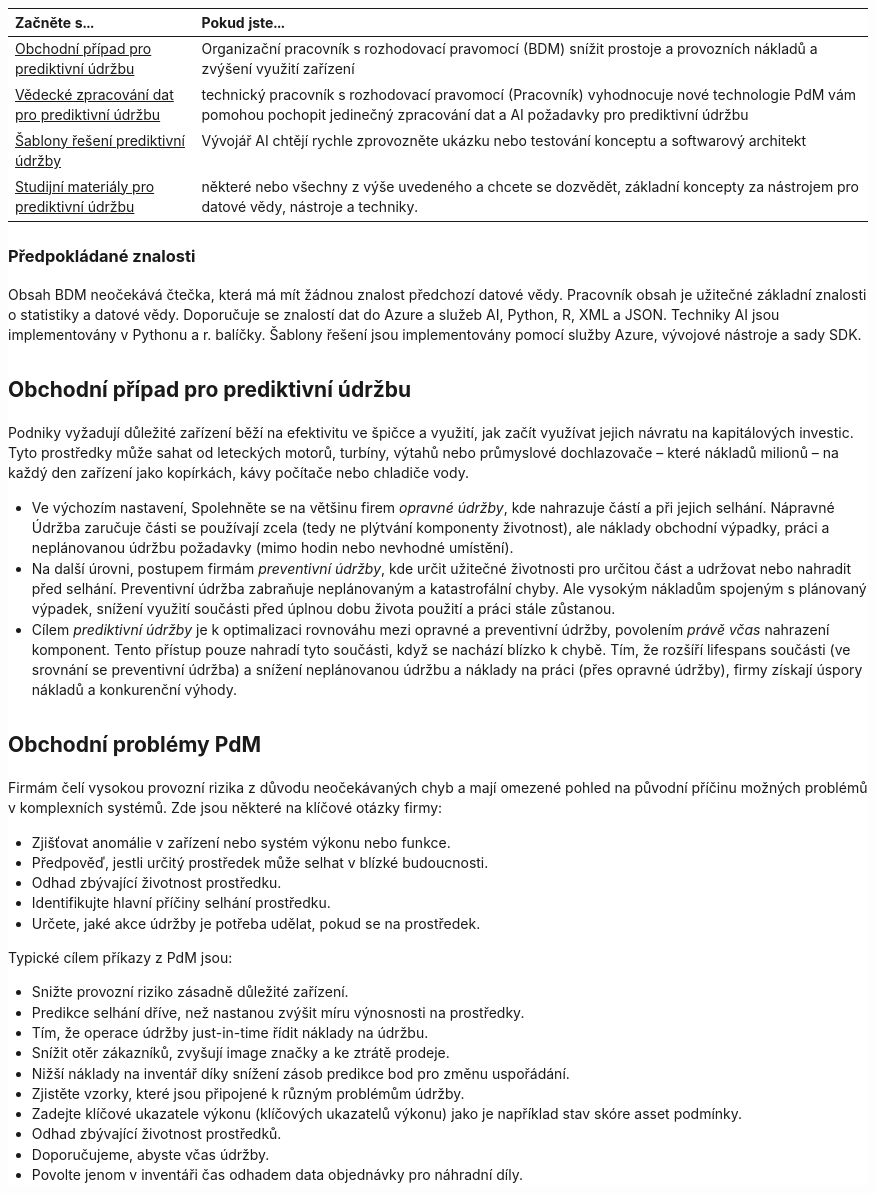 | Začněte s... | Pokud jste... |
|:---------------|:---------------|
| [Obchodní případ pro prediktivní údržbu](#Business-case-for-predictive-maintenance) |Organizační pracovník s rozhodovací pravomocí (BDM) snížit prostoje a provozních nákladů a zvýšení využití zařízení |
| [Vědecké zpracování dat pro prediktivní údržbu](#Data-Science-for-predictive-maintenance) |technický pracovník s rozhodovací pravomocí (Pracovník) vyhodnocuje nové technologie PdM vám pomohou pochopit jedinečný zpracování dat a AI požadavky pro prediktivní údržbu |
| [Šablony řešení prediktivní údržby](#Solution-templates-for-predictive-maintenance)|Vývojář AI chtějí rychle zprovozněte ukázku nebo testování konceptu a softwarový architekt |
| [Studijní materiály pro prediktivní údržbu](#Training-resources-for-predictive-maintenance) | některé nebo všechny z výše uvedeného a chcete se dozvědět, základní koncepty za nástrojem pro datové vědy, nástroje a techniky.

### <a name="prerequisite-knowledge"></a>Předpokládané znalosti
Obsah BDM neočekává čtečka, která má mít žádnou znalost předchozí datové vědy. Pracovník obsah je užitečné základní znalosti o statistiky a datové vědy. Doporučuje se znalostí dat do Azure a služeb AI, Python, R, XML a JSON. Techniky AI jsou implementovány v Pythonu a r. balíčky. Šablony řešení jsou implementovány pomocí služby Azure, vývojové nástroje a sady SDK.

## <a name="business-case-for-predictive-maintenance"></a>Obchodní případ pro prediktivní údržbu

Podniky vyžadují důležité zařízení běží na efektivitu ve špičce a využití, jak začít využívat jejich návratu na kapitálových investic. Tyto prostředky může sahat od leteckých motorů, turbíny, výtahů nebo průmyslové dochlazovače – které nákladů milionů – na každý den zařízení jako kopírkách, kávy počítače nebo chladiče vody.
- Ve výchozím nastavení, Spolehněte se na většinu firem _opravné údržby_, kde nahrazuje částí a při jejich selhání. Nápravné Údržba zaručuje části se používají zcela (tedy ne plýtvání komponenty životnost), ale náklady obchodní výpadky, práci a neplánovanou údržbu požadavky (mimo hodin nebo nevhodné umístění).
- Na další úrovni, postupem firmám _preventivní údržby_, kde určit užitečné životnosti pro určitou část a udržovat nebo nahradit před selhání. Preventivní údržba zabraňuje neplánovaným a katastrofální chyby. Ale vysokým nákladům spojeným s plánovaný výpadek, snížení využití součásti před úplnou dobu života použití a práci stále zůstanou.
- Cílem _prediktivní údržby_ je k optimalizaci rovnováhu mezi opravné a preventivní údržby, povolením _právě včas_ nahrazení komponent. Tento přístup pouze nahradí tyto součásti, když se nachází blízko k chybě. Tím, že rozšíří lifespans součásti (ve srovnání se preventivní údržba) a snížení neplánovanou údržbu a náklady na práci (přes opravné údržby), firmy získají úspory nákladů a konkurenční výhody.

## <a name="business-problems-in-pdm"></a>Obchodní problémy PdM
Firmám čelí vysokou provozní rizika z důvodu neočekávaných chyb a mají omezené pohled na původní příčinu možných problémů v komplexních systémů. Zde jsou některé na klíčové otázky firmy:

- Zjišťovat anomálie v zařízení nebo systém výkonu nebo funkce.
- Předpověď, jestli určitý prostředek může selhat v blízké budoucnosti.
- Odhad zbývající životnost prostředku.
- Identifikujte hlavní příčiny selhání prostředku.
- Určete, jaké akce údržby je potřeba udělat, pokud se na prostředek.

Typické cílem příkazy z PdM jsou:

- Snižte provozní riziko zásadně důležité zařízení.
- Predikce selhání dříve, než nastanou zvýšit míru výnosnosti na prostředky.
- Tím, že operace údržby just-in-time řídit náklady na údržbu.
- Snížit otěr zákazníků, zvyšují image značky a ke ztrátě prodeje.
- Nižší náklady na inventář díky snížení zásob predikce bod pro změnu uspořádání.
- Zjistěte vzorky, které jsou připojené k různým problémům údržby.
- Zadejte klíčové ukazatele výkonu (klíčových ukazatelů výkonu) jako je například stav skóre asset podmínky.
- Odhad zbývající životnost prostředků.
- Doporučujeme, abyste včas údržby.
- Povolte jenom v inventáři čas odhadem data objednávky pro náhradní díly.
